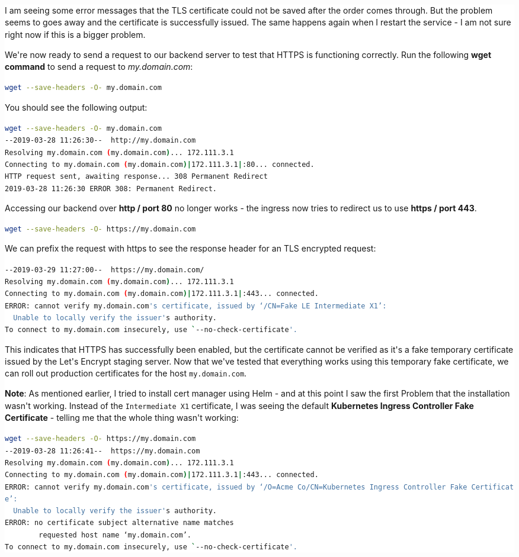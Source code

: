 
I am seeing some error messages that the TLS certificate could not be saved after the order comes through. But the problem seems to goes away and the certificate is successfully issued. The same happens again when I restart the service - I am not sure right now if this is a bigger problem.


We're now ready to send a request to our backend server to test that HTTPS is functioning correctly. Run the following __wget command__ to send a request to _my.domain.com_:


```bash
wget --save-headers -O- my.domain.com
```

You should see the following output:


```bash
wget --save-headers -O- my.domain.com
--2019-03-28 11:26:30--  http://my.domain.com
Resolving my.domain.com (my.domain.com)... 172.111.3.1
Connecting to my.domain.com (my.domain.com)|172.111.3.1|:80... connected.
HTTP request sent, awaiting response... 308 Permanent Redirect
2019-03-28 11:26:30 ERROR 308: Permanent Redirect.
```

Accessing our backend over __http / port 80__ no longer works - the ingress now tries to redirect us to use __https / port 443__.


```bash
wget --save-headers -O- https://my.domain.com
```


We can prefix the request with https to see the response header for an TLS encrypted request:


```bash
--2019-03-29 11:27:00--  https://my.domain.com/
Resolving my.domain.com (my.domain.com)... 172.111.3.1
Connecting to my.domain.com (my.domain.com)|172.111.3.1|:443... connected.
ERROR: cannot verify my.domain.com's certificate, issued by ‘/CN=Fake LE Intermediate X1’:
  Unable to locally verify the issuer's authority.
To connect to my.domain.com insecurely, use `--no-check-certificate'.
```

This indicates that HTTPS has successfully been enabled, but the certificate cannot be verified as it's a fake temporary certificate issued by the Let's Encrypt staging server. Now that we've tested that everything works using this temporary fake certificate, we can roll out production certificates for the host `my.domain.com`.


__Note__: As mentioned earlier, I tried to install cert manager using Helm - and at this point I saw the first Problem that the installation wasn't working. Instead of the `Intermediate X1` certificate, I was seeing the default __Kubernetes Ingress Controller Fake Certificate__ - telling me that the whole thing wasn't working:


```bash
wget --save-headers -O- https://my.domain.com
--2019-03-28 11:26:41--  https://my.domain.com
Resolving my.domain.com (my.domain.com)... 172.111.3.1
Connecting to my.domain.com (my.domain.com)|172.111.3.1|:443... connected.
ERROR: cannot verify my.domain.com's certificate, issued by ‘/O=Acme Co/CN=Kubernetes Ingress Controller Fake Certificate’:
  Unable to locally verify the issuer's authority.
ERROR: no certificate subject alternative name matches
        requested host name ‘my.domain.com’.
To connect to my.domain.com insecurely, use `--no-check-certificate'.
```
